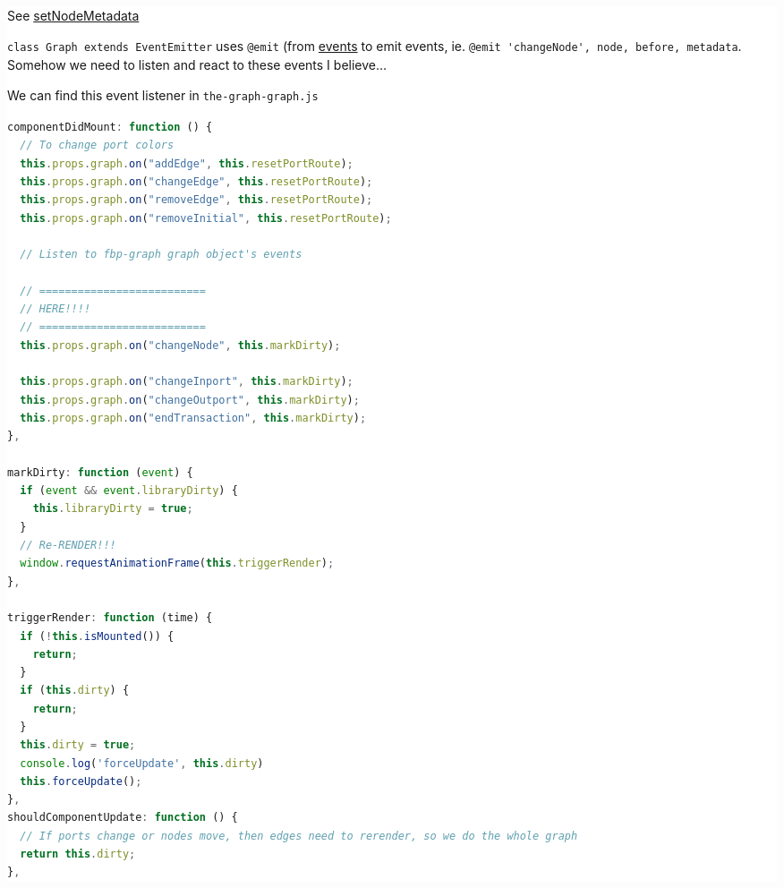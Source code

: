 See [setNodeMetadata](https://github.com/flowbased/fbp-graph/blob/master/src/Graph.coffee#L434)

`class Graph extends EventEmitter` uses `@emit` (from [events](https://www.npmjs.com/package/events) to emit events, ie. `@emit 'changeNode', node, before, metadata`. Somehow we need to listen and react to these events I believe...

We can find this event listener in `the-graph-graph.js`

```js
componentDidMount: function () {
  // To change port colors
  this.props.graph.on("addEdge", this.resetPortRoute);
  this.props.graph.on("changeEdge", this.resetPortRoute);
  this.props.graph.on("removeEdge", this.resetPortRoute);
  this.props.graph.on("removeInitial", this.resetPortRoute);

  // Listen to fbp-graph graph object's events

  // ==========================
  // HERE!!!!
  // ==========================
  this.props.graph.on("changeNode", this.markDirty);

  this.props.graph.on("changeInport", this.markDirty);
  this.props.graph.on("changeOutport", this.markDirty);
  this.props.graph.on("endTransaction", this.markDirty);
},

markDirty: function (event) {
  if (event && event.libraryDirty) {
    this.libraryDirty = true;
  }
  // Re-RENDER!!!
  window.requestAnimationFrame(this.triggerRender);
},

triggerRender: function (time) {
  if (!this.isMounted()) {
    return;
  }
  if (this.dirty) {
    return;
  }
  this.dirty = true;
  console.log('forceUpdate', this.dirty)
  this.forceUpdate();
},
shouldComponentUpdate: function () {
  // If ports change or nodes move, then edges need to rerender, so we do the whole graph
  return this.dirty;
},
```

